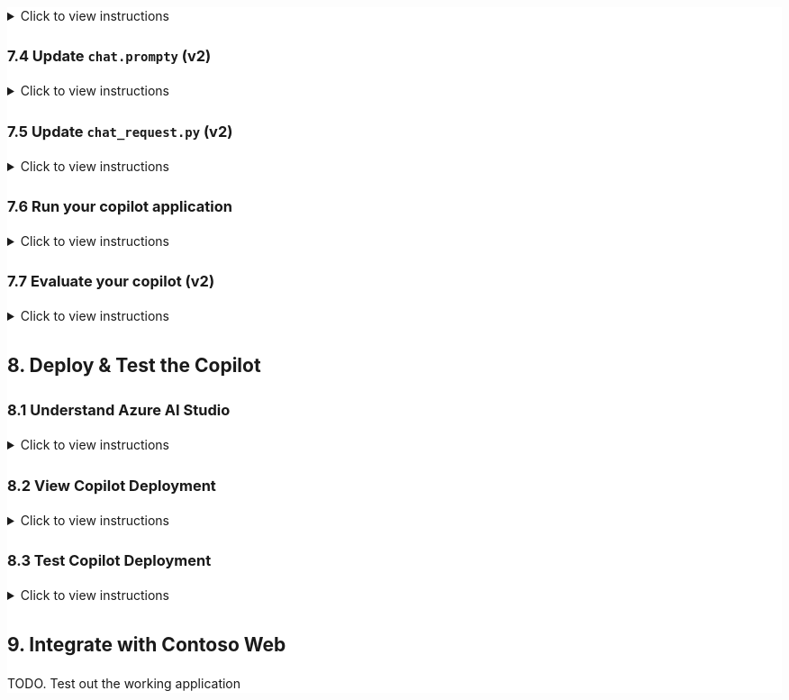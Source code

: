 <details><summary> Click to view instructions </summary></details>

### 7.4 Update `chat.prompty` (v2)

<details><summary> Click to view instructions </summary></details>

### 7.5 Update `chat_request.py` (v2)

<details><summary> Click to view instructions </summary></details>

### 7.6 Run your copilot application

<details><summary> Click to view instructions </summary></details>

### 7.7 Evaluate your copilot (v2)

<details><summary> Click to view instructions </summary></details>


## 8. Deploy & Test the Copilot

### 8.1 Understand Azure AI Studio 

<details><summary> Click to view instructions </summary></details>

### 8.2 View Copilot Deployment

<details><summary> Click to view instructions </summary></details>

### 8.3 Test Copilot Deployment

<details><summary> Click to view instructions </summary></details>


## 9. Integrate with Contoso Web

TODO. Test out the working application
